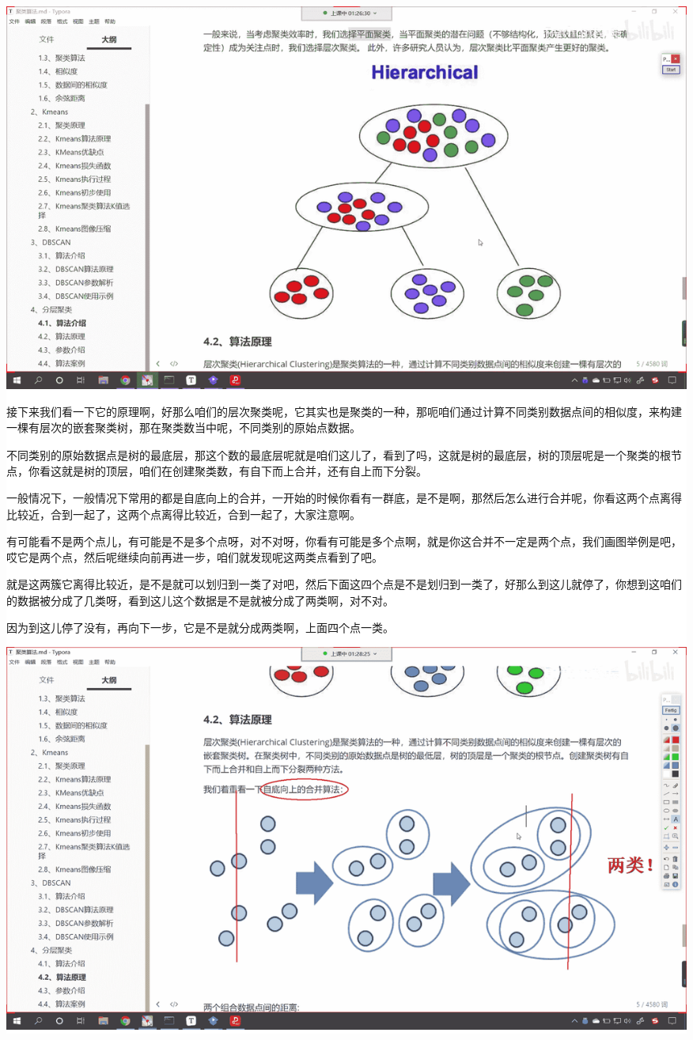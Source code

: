 ![](img/b82633ed539373aa2d10de1d2af3ab5c_9.png)

接下来我们看一下它的原理啊，好那么咱们的层次聚类呢，它其实也是聚类的一种，那呃咱们通过计算不同类别数据点间的相似度，来构建一棵有层次的嵌套聚类树，那在聚类数当中呢，不同类别的原始点数据。

不同类别的原始数据点是树的最底层，那这个数的最底层呢就是咱们这儿了，看到了吗，这就是树的最底层，树的顶层呢是一个聚类的根节点，你看这就是树的顶层，咱们在创建聚类数，有自下而上合并，还有自上而下分裂。

一般情况下，一般情况下常用的都是自底向上的合并，一开始的时候你看有一群底，是不是啊，那然后怎么进行合并呢，你看这两个点离得比较近，合到一起了，这两个点离得比较近，合到一起了，大家注意啊。

有可能看不是两个点儿，有可能是不是多个点呀，对不对呀，你看有可能是多个点啊，就是你这合并不一定是两个点，我们画图举例是吧，哎它是两个点，然后呢继续向前再进一步，咱们就发现呢这两类点看到了吧。

就是这两簇它离得比较近，是不是就可以划归到一类了对吧，然后下面这四个点是不是划归到一类了，好那么到这儿就停了，你想到这咱们的数据被分成了几类呀，看到这儿这个数据是不是就被分成了两类啊，对不对。

因为到这儿停了没有，再向下一步，它是不是就分成两类啊，上面四个点一类。

![](img/b82633ed539373aa2d10de1d2af3ab5c_11.png)
